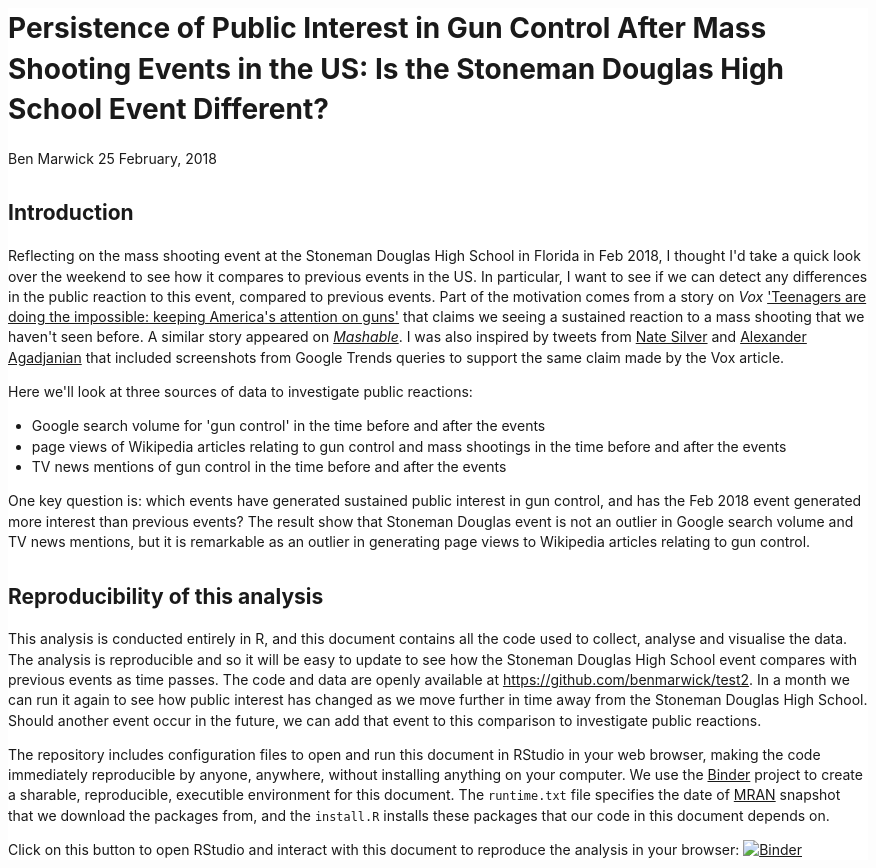 Persistence of Public Interest in Gun Control After Mass Shooting Events in the US: Is the Stoneman Douglas High School Event Different?
================
Ben Marwick
25 February, 2018

Introduction
------------

Reflecting on the mass shooting event at the Stoneman Douglas High School in Florida in Feb 2018, I thought I'd take a quick look over the weekend to see how it compares to previous events in the US. In particular, I want to see if we can detect any differences in the public reaction to this event, compared to previous events. Part of the motivation comes from a story on *Vox* ['Teenagers are doing the impossible: keeping America's attention on guns'](https://www.vox.com/policy-and-politics/2018/2/21/17033308/florida-shooting-media-gun-control) that claims we seeing a sustained reaction to a mass shooting that we haven't seen before. A similar story appeared on [*Mashable*](https://mashable.com/2018/02/19/parkland-students-gun-control-debate-google-trends/#fAY2Ogo8Jkqb). I was also inspired by tweets from [Nate Silver](https://twitter.com/NateSilver538/status/965352547383959552) and [Alexander Agadjanian](https://twitter.com/A_agadjanian/status/965362281105231873) that included screenshots from Google Trends queries to support the same claim made by the Vox article.

Here we'll look at three sources of data to investigate public reactions:

-   Google search volume for 'gun control' in the time before and after the events
-   page views of Wikipedia articles relating to gun control and mass shootings in the time before and after the events
-   TV news mentions of gun control in the time before and after the events

One key question is: which events have generated sustained public interest in gun control, and has the Feb 2018 event generated more interest than previous events? The result show that Stoneman Douglas event is not an outlier in Google search volume and TV news mentions, but it is remarkable as an outlier in generating page views to Wikipedia articles relating to gun control.

Reproducibility of this analysis
--------------------------------

This analysis is conducted entirely in R, and this document contains all the code used to collect, analyse and visualise the data. The analysis is reproducible and so it will be easy to update to see how the Stoneman Douglas High School event compares with previous events as time passes. The code and data are openly available at <https://github.com/benmarwick/test2>. In a month we can run it again to see how public interest has changed as we move further in time away from the Stoneman Douglas High School. Should another event occur in the future, we can add that event to this comparison to investigate public reactions.

The repository includes configuration files to open and run this document in RStudio in your web browser, making the code immediately reproducible by anyone, anywhere, without installing anything on your computer. We use the [Binder](https://mybinder.org/) project to create a sharable, reproducible, executible environment for this document. The `runtime.txt` file specifies the date of [MRAN](https://mran.microsoft.com/documents/rro/reproducibility) snapshot that we download the packages from, and the `install.R` installs these packages that our code in this document depends on.

Click on this button to open RStudio and interact with this document to reproduce the analysis in your browser: [![Binder](http://mybinder.org/badge.svg)](http://beta.mybinder.org/v2/gh/benmarwick/test2/master?urlpath=rstudio)
